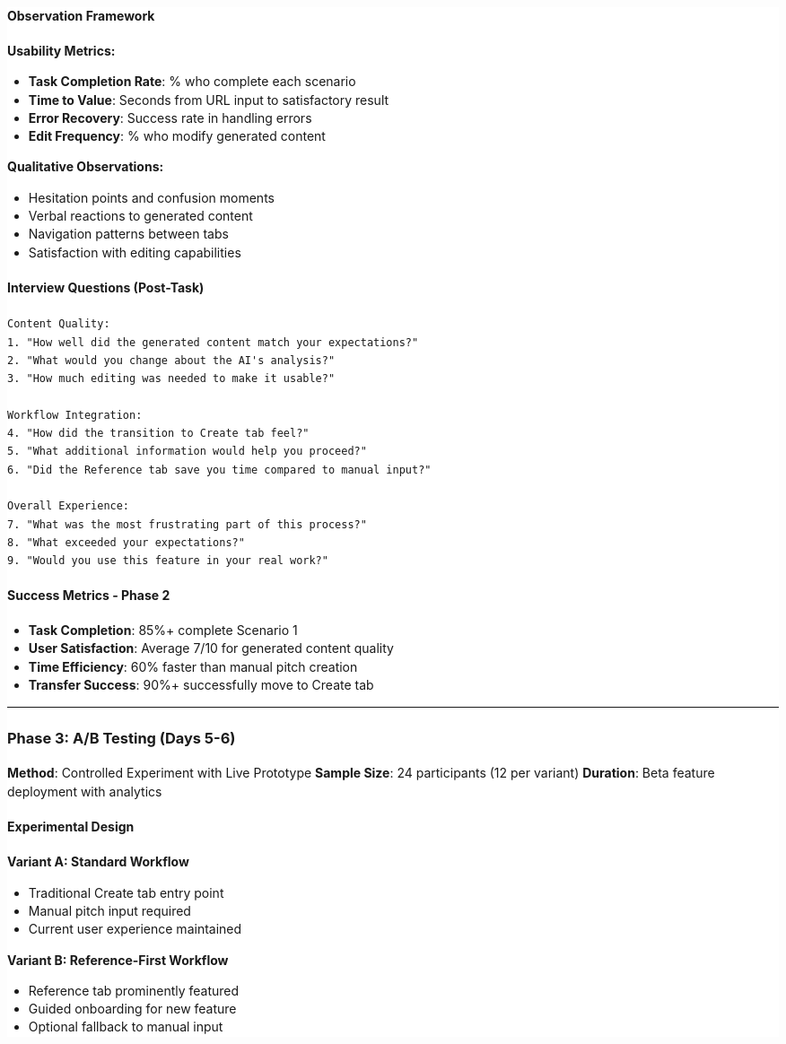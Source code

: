 #### Observation Framework
**Usability Metrics:**
- **Task Completion Rate**: % who complete each scenario
- **Time to Value**: Seconds from URL input to satisfactory result
- **Error Recovery**: Success rate in handling errors
- **Edit Frequency**: % who modify generated content

**Qualitative Observations:**
- Hesitation points and confusion moments
- Verbal reactions to generated content
- Navigation patterns between tabs
- Satisfaction with editing capabilities

#### Interview Questions (Post-Task)
```
Content Quality:
1. "How well did the generated content match your expectations?"
2. "What would you change about the AI's analysis?"
3. "How much editing was needed to make it usable?"

Workflow Integration:
4. "How did the transition to Create tab feel?"
5. "What additional information would help you proceed?"
6. "Did the Reference tab save you time compared to manual input?"

Overall Experience:
7. "What was the most frustrating part of this process?"
8. "What exceeded your expectations?"
9. "Would you use this feature in your real work?"
```

#### Success Metrics - Phase 2
- **Task Completion**: 85%+ complete Scenario 1
- **User Satisfaction**: Average 7/10 for generated content quality
- **Time Efficiency**: 60% faster than manual pitch creation
- **Transfer Success**: 90%+ successfully move to Create tab

---

### Phase 3: A/B Testing (Days 5-6)
**Method**: Controlled Experiment with Live Prototype
**Sample Size**: 24 participants (12 per variant)
**Duration**: Beta feature deployment with analytics

#### Experimental Design
**Variant A: Standard Workflow**
- Traditional Create tab entry point
- Manual pitch input required
- Current user experience maintained

**Variant B: Reference-First Workflow**
- Reference tab prominently featured
- Guided onboarding for new feature
- Optional fallback to manual input
